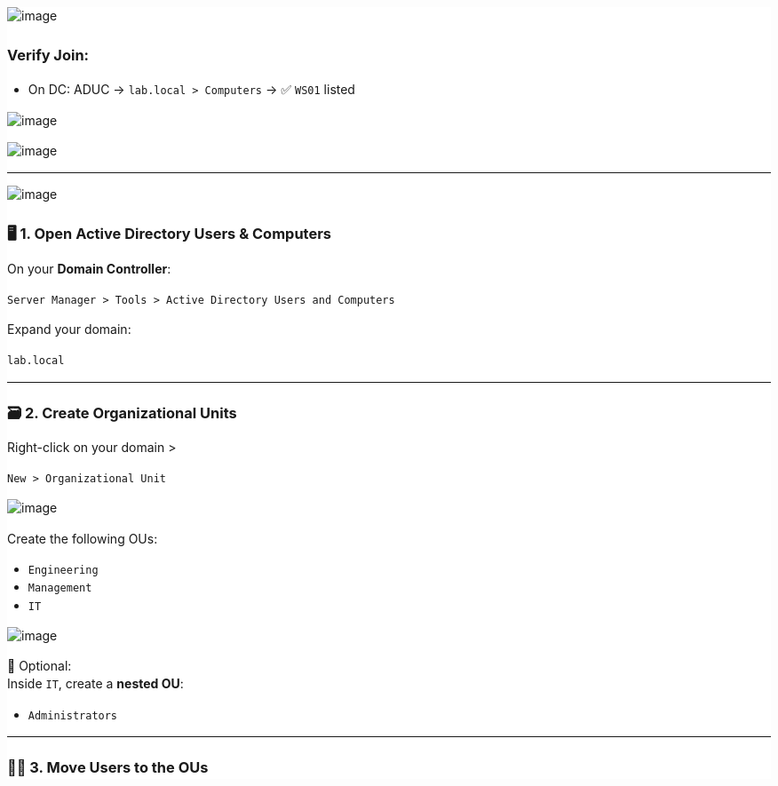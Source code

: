 ![image](https://github.com/user-attachments/assets/ee02c700-4c67-4d6a-8fb9-ed0c0cac8eae)

### Verify Join:

* On DC: ADUC → `lab.local > Computers` → ✅ `WS01` listed

![image](https://github.com/user-attachments/assets/a7642459-c65f-4d65-b86c-ae9c7adfb12c)

![image](https://github.com/user-attachments/assets/1d548daa-44a7-4759-910d-c1dba6517e81)

---
![image](https://github.com/user-attachments/assets/14df016c-f142-4233-9548-7b62222fd0f7)

### 🖥️ 1. Open Active Directory Users & Computers

On your **Domain Controller**:

```
Server Manager > Tools > Active Directory Users and Computers
```

Expand your domain:

```
lab.local
```

---

### 🗃️ 2. Create Organizational Units

Right-click on your domain >

```
New > Organizational Unit
```
![image](https://github.com/user-attachments/assets/14df016c-f142-4233-9548-7b62222fd0f7)

Create the following OUs:

- `Engineering`
- `Management`
- `IT`

![image](https://github.com/user-attachments/assets/016bb760-e479-44b7-94df-eef9797d56c0)

📂 Optional:  
Inside `IT`, create a **nested OU**:

- `Administrators`

---

### 👨‍💻 3. Move Users to the OUs
